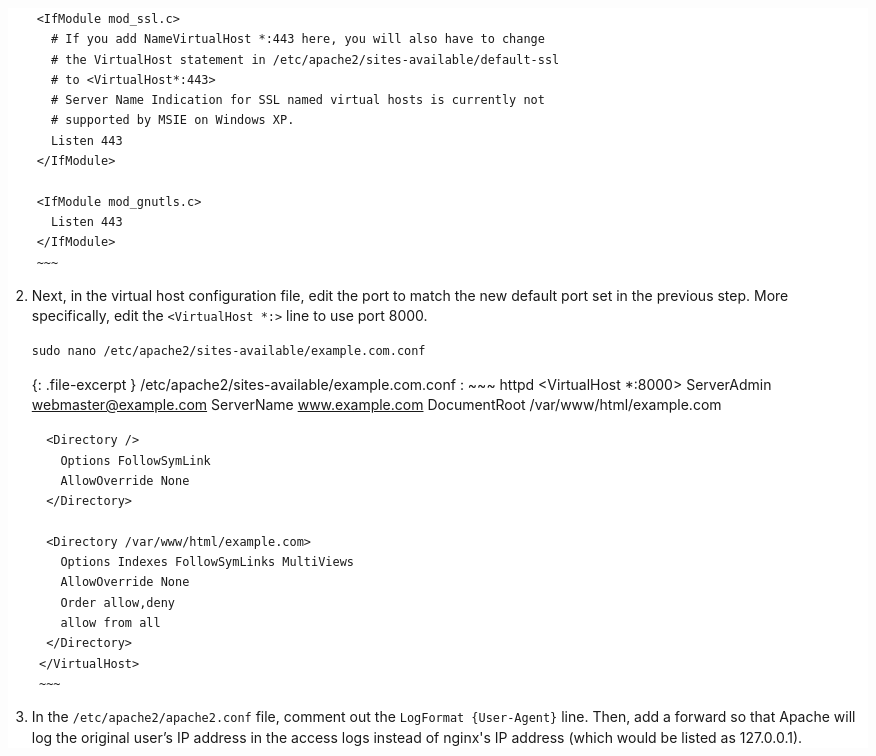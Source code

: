         <IfModule mod_ssl.c>
          # If you add NameVirtualHost *:443 here, you will also have to change
          # the VirtualHost statement in /etc/apache2/sites-available/default-ssl
          # to <VirtualHost*:443>
          # Server Name Indication for SSL named virtual hosts is currently not
          # supported by MSIE on Windows XP.
          Listen 443
        </IfModule>

        <IfModule mod_gnutls.c>
          Listen 443
        </IfModule>
        ~~~

2.  Next, in the virtual host configuration file, edit the port to match the new default port set in the previous step. More specifically, edit the `<VirtualHost *:>` line to use port 8000.

        sudo nano /etc/apache2/sites-available/example.com.conf

      {: .file-excerpt }
      /etc/apache2/sites-available/example.com.conf
      :  ~~~ httpd
         <VirtualHost *:8000>
          ServerAdmin webmaster@example.com
          ServerName  www.example.com
          DocumentRoot /var/www/html/example.com

          <Directory />
            Options FollowSymLink
            AllowOverride None
          </Directory>

          <Directory /var/www/html/example.com>
            Options Indexes FollowSymLinks MultiViews
            AllowOverride None
            Order allow,deny
            allow from all
          </Directory>
         </VirtualHost>
         ~~~

3.  In the `/etc/apache2/apache2.conf` file, comment out the `LogFormat {User-Agent}` line. Then, add a forward so that Apache will log the original user’s IP address in the access logs instead of nginx's IP address (which would be listed as 127.0.0.1).
